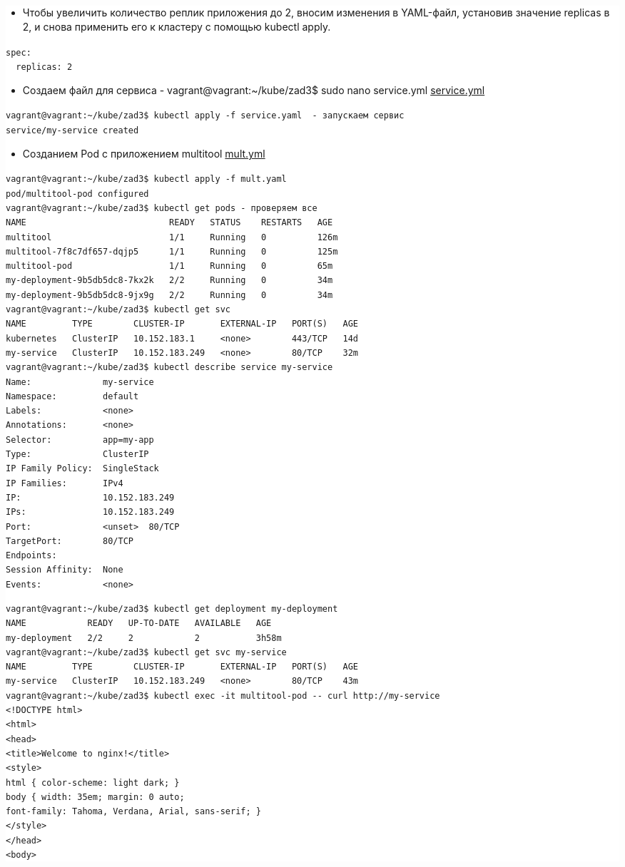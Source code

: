 - Чтобы увеличить количество реплик приложения до 2, вносим изменения в YAML-файл, установив значение replicas в 2, и снова применить его к кластеру с помощью kubectl apply.
```
spec:
  replicas: 2
```
- Создаем файл для сервиса - vagrant@vagrant:~/kube/zad3$ sudo nano service.yml [service.yml](https://github.com/Belovant/kubernetes/blob/main/3/service)
```
vagrant@vagrant:~/kube/zad3$ kubectl apply -f service.yaml  - запускаем сервис
service/my-service created
```

- Cозданием Pod с приложением multitool [mult.yml](https://github.com/Belovant/kubernetes/blob/main/3/mult)
```
vagrant@vagrant:~/kube/zad3$ kubectl apply -f mult.yaml
pod/multitool-pod configured
vagrant@vagrant:~/kube/zad3$ kubectl get pods - проверяем все
NAME                            READY   STATUS    RESTARTS   AGE
multitool                       1/1     Running   0          126m
multitool-7f8c7df657-dqjp5      1/1     Running   0          125m
multitool-pod                   1/1     Running   0          65m
my-deployment-9b5db5dc8-7kx2k   2/2     Running   0          34m
my-deployment-9b5db5dc8-9jx9g   2/2     Running   0          34m
vagrant@vagrant:~/kube/zad3$ kubectl get svc
NAME         TYPE        CLUSTER-IP       EXTERNAL-IP   PORT(S)   AGE
kubernetes   ClusterIP   10.152.183.1     <none>        443/TCP   14d
my-service   ClusterIP   10.152.183.249   <none>        80/TCP    32m
vagrant@vagrant:~/kube/zad3$ kubectl describe service my-service
Name:              my-service
Namespace:         default
Labels:            <none>
Annotations:       <none>
Selector:          app=my-app
Type:              ClusterIP
IP Family Policy:  SingleStack
IP Families:       IPv4
IP:                10.152.183.249
IPs:               10.152.183.249
Port:              <unset>  80/TCP
TargetPort:        80/TCP
Endpoints:
Session Affinity:  None
Events:            <none>
```
```
vagrant@vagrant:~/kube/zad3$ kubectl get deployment my-deployment
NAME            READY   UP-TO-DATE   AVAILABLE   AGE
my-deployment   2/2     2            2           3h58m
vagrant@vagrant:~/kube/zad3$ kubectl get svc my-service
NAME         TYPE        CLUSTER-IP       EXTERNAL-IP   PORT(S)   AGE
my-service   ClusterIP   10.152.183.249   <none>        80/TCP    43m
vagrant@vagrant:~/kube/zad3$ kubectl exec -it multitool-pod -- curl http://my-service
<!DOCTYPE html>
<html>
<head>
<title>Welcome to nginx!</title>
<style>
html { color-scheme: light dark; }
body { width: 35em; margin: 0 auto;
font-family: Tahoma, Verdana, Arial, sans-serif; }
</style>
</head>
<body>
```